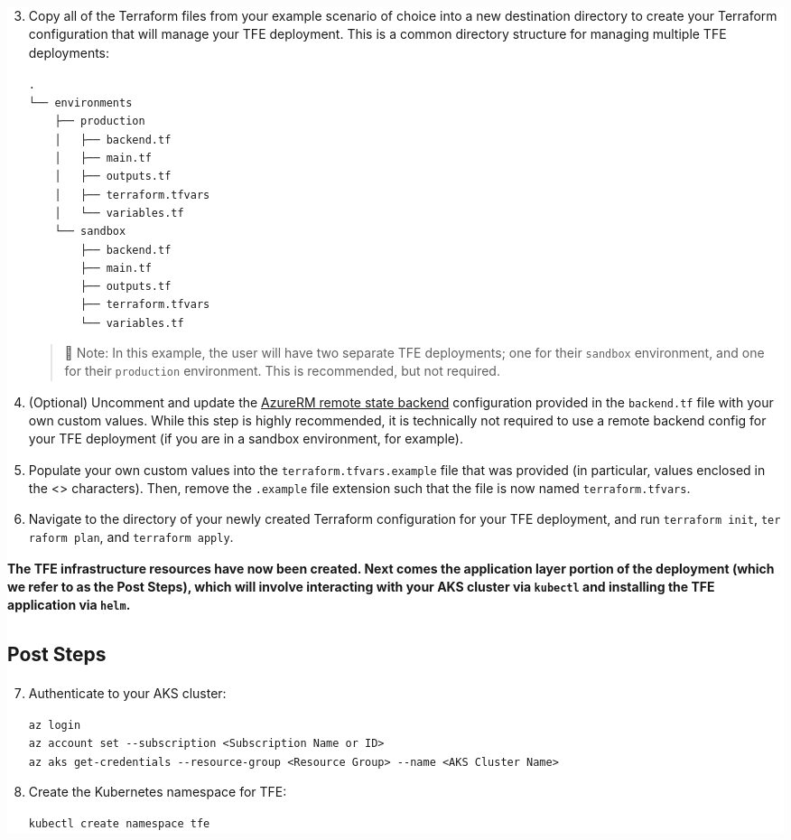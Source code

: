 3. Copy all of the Terraform files from your example scenario of choice into a new destination directory to create your Terraform configuration that will manage your TFE deployment. This is a common directory structure for managing multiple TFE deployments:

    ```pre
    .
    └── environments
        ├── production
        │   ├── backend.tf
        │   ├── main.tf
        │   ├── outputs.tf
        │   ├── terraform.tfvars
        │   └── variables.tf
        └── sandbox
            ├── backend.tf
            ├── main.tf
            ├── outputs.tf
            ├── terraform.tfvars
            └── variables.tf
    ```

    >📝 Note: In this example, the user will have two separate TFE deployments; one for their `sandbox` environment, and one for their `production` environment. This is recommended, but not required.

4. (Optional) Uncomment and update the [AzureRM remote state backend](https://developer.hashicorp.com/terraform/language/settings/backends/azurerm) configuration provided in the `backend.tf` file with your own custom values. While this step is highly recommended, it is technically not required to use a remote backend config for your TFE deployment (if you are in a sandbox environment, for example).

5. Populate your own custom values into the `terraform.tfvars.example` file that was provided (in particular, values enclosed in the <> characters). Then, remove the `.example` file extension such that the file is now named `terraform.tfvars`.

6. Navigate to the directory of your newly created Terraform configuration for your TFE deployment, and run `terraform init`, `terraform plan`, and `terraform apply`.

**The TFE infrastructure resources have now been created. Next comes the application layer portion of the deployment (which we refer to as the Post Steps), which will involve interacting with your AKS cluster via `kubectl` and installing the TFE application via `helm`.**

## Post Steps

7. Authenticate to your AKS cluster:

   ```shell
   az login
   az account set --subscription <Subscription Name or ID>
   az aks get-credentials --resource-group <Resource Group> --name <AKS Cluster Name>
   ```

8. Create the Kubernetes namespace for TFE:

   ```shell
   kubectl create namespace tfe
   ```
